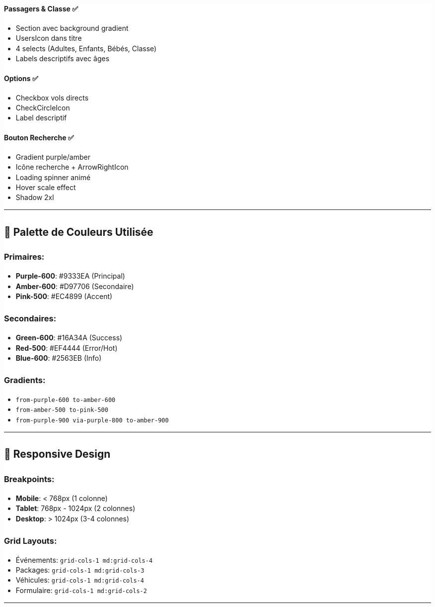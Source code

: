 #### Passagers & Classe ✅
- Section avec background gradient
- UsersIcon dans titre
- 4 selects (Adultes, Enfants, Bébés, Classe)
- Labels descriptifs avec âges

#### Options ✅
- Checkbox vols directs
- CheckCircleIcon
- Label descriptif

#### Bouton Recherche ✅
- Gradient purple/amber
- Icône recherche + ArrowRightIcon
- Loading spinner animé
- Hover scale effect
- Shadow 2xl

---

## 🎨 Palette de Couleurs Utilisée

### Primaires:
- **Purple-600**: #9333EA (Principal)
- **Amber-600**: #D97706 (Secondaire)
- **Pink-500**: #EC4899 (Accent)

### Secondaires:
- **Green-600**: #16A34A (Success)
- **Red-500**: #EF4444 (Error/Hot)
- **Blue-600**: #2563EB (Info)

### Gradients:
- `from-purple-600 to-amber-600`
- `from-amber-500 to-pink-500`
- `from-purple-900 via-purple-800 to-amber-900`

---

## 📱 Responsive Design

### Breakpoints:
- **Mobile**: < 768px (1 colonne)
- **Tablet**: 768px - 1024px (2 colonnes)
- **Desktop**: > 1024px (3-4 colonnes)

### Grid Layouts:
- Événements: `grid-cols-1 md:grid-cols-4`
- Packages: `grid-cols-1 md:grid-cols-3`
- Véhicules: `grid-cols-1 md:grid-cols-4`
- Formulaire: `grid-cols-1 md:grid-cols-2`

---